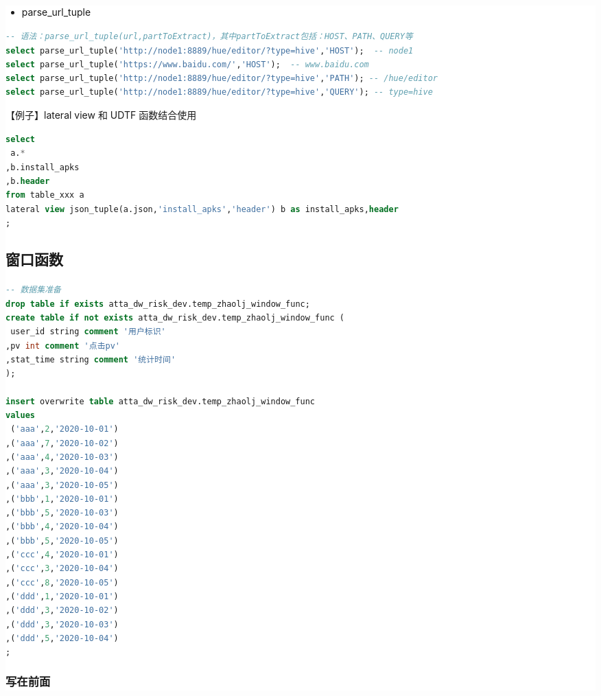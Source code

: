 * parse\_url\_tuple

```sql
-- 语法：parse_url_tuple(url,partToExtract)，其中partToExtract包括：HOST、PATH、QUERY等
select parse_url_tuple('http://node1:8889/hue/editor/?type=hive','HOST');  -- node1
select parse_url_tuple('https://www.baidu.com/','HOST');  -- www.baidu.com
select parse_url_tuple('http://node1:8889/hue/editor/?type=hive','PATH'); -- /hue/editor
select parse_url_tuple('http://node1:8889/hue/editor/?type=hive','QUERY'); -- type=hive
```

【例子】lateral view 和 UDTF 函数结合使用

```sql
select
 a.*
,b.install_apks
,b.header
from table_xxx a
lateral view json_tuple(a.json,'install_apks','header') b as install_apks,header
;
```

## 窗口函数

```sql
-- 数据集准备
drop table if exists atta_dw_risk_dev.temp_zhaolj_window_func;
create table if not exists atta_dw_risk_dev.temp_zhaolj_window_func (
 user_id string comment '用户标识'
,pv int comment '点击pv'
,stat_time string comment '统计时间'
);

insert overwrite table atta_dw_risk_dev.temp_zhaolj_window_func
values
 ('aaa',2,'2020-10-01')
,('aaa',7,'2020-10-02')
,('aaa',4,'2020-10-03')
,('aaa',3,'2020-10-04')
,('aaa',3,'2020-10-05')
,('bbb',1,'2020-10-01')
,('bbb',5,'2020-10-03')
,('bbb',4,'2020-10-04')
,('bbb',5,'2020-10-05')
,('ccc',4,'2020-10-01')
,('ccc',3,'2020-10-04')
,('ccc',8,'2020-10-05')
,('ddd',1,'2020-10-01')
,('ddd',3,'2020-10-02')
,('ddd',3,'2020-10-03')
,('ddd',5,'2020-10-04')
;
```
### 写在前面
